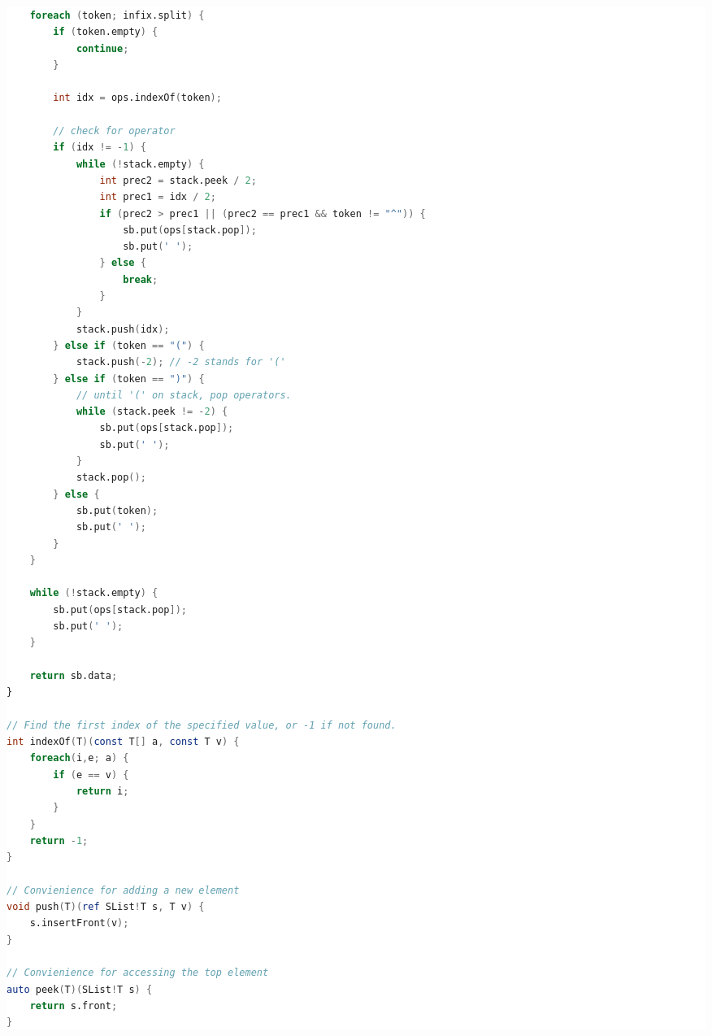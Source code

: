 ```D
    foreach (token; infix.split) {
        if (token.empty) {
            continue;
        }

        int idx = ops.indexOf(token);

        // check for operator
        if (idx != -1) {
            while (!stack.empty) {
                int prec2 = stack.peek / 2;
                int prec1 = idx / 2;
                if (prec2 > prec1 || (prec2 == prec1 && token != "^")) {
                    sb.put(ops[stack.pop]);
                    sb.put(' ');
                } else {
                    break;
                }
            }
            stack.push(idx);
        } else if (token == "(") {
            stack.push(-2); // -2 stands for '('
        } else if (token == ")") {
            // until '(' on stack, pop operators.
            while (stack.peek != -2) {
                sb.put(ops[stack.pop]);
                sb.put(' ');
            }
            stack.pop();
        } else {
            sb.put(token);
            sb.put(' ');
        }
    }

    while (!stack.empty) {
        sb.put(ops[stack.pop]);
        sb.put(' ');
    }

    return sb.data;
}

// Find the first index of the specified value, or -1 if not found.
int indexOf(T)(const T[] a, const T v) {
    foreach(i,e; a) {
        if (e == v) {
            return i;
        }
    }
    return -1;
}

// Convienience for adding a new element
void push(T)(ref SList!T s, T v) {
    s.insertFront(v);
}

// Convienience for accessing the top element
auto peek(T)(SList!T s) {
    return s.front;
}

```